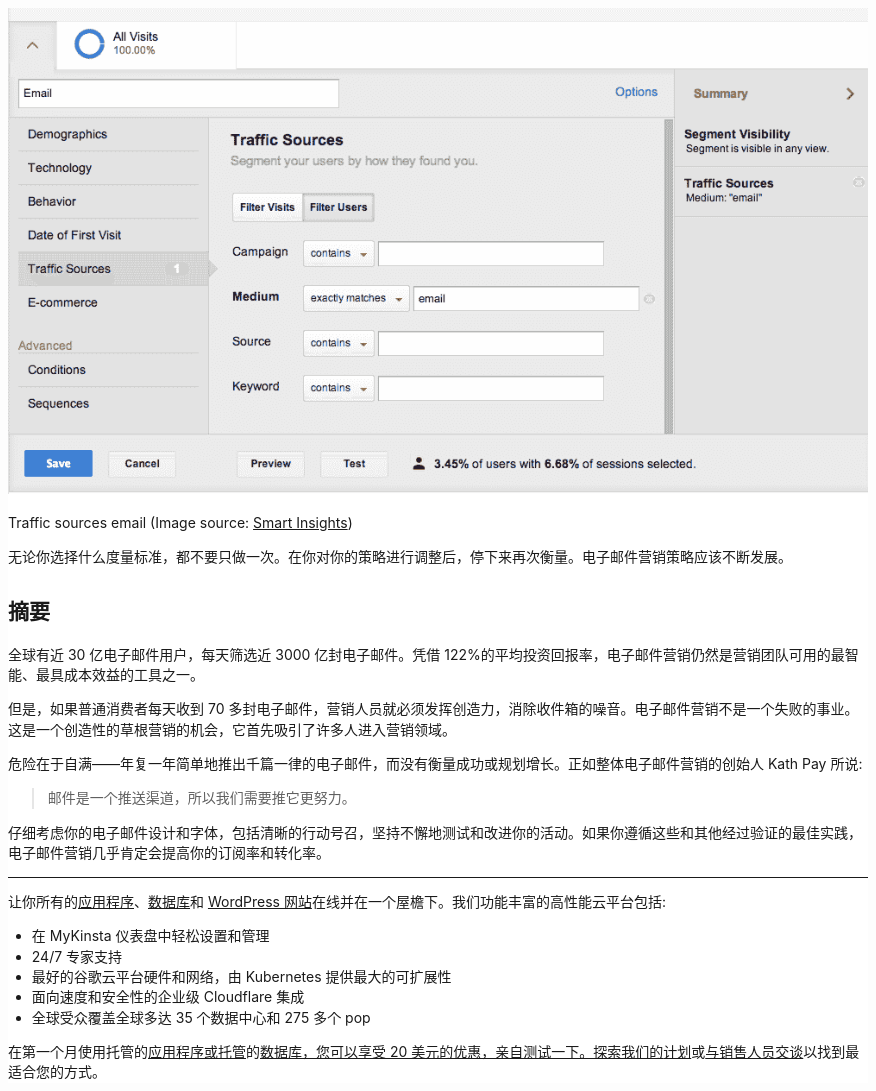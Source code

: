 ![Traffic sources email](img/f6595db6d9736804cf122f548dab4a60.png)

Traffic sources email (Image source: [Smart Insights](https://www.smartinsights.com/email-marketing/email-marketing-analytics/email-campaign-tracking-with-google-analytics/))



无论你选择什么度量标准，都不要只做一次。在你对你的策略进行调整后，停下来再次衡量。电子邮件营销策略应该不断发展。

## 摘要

全球有近 30 亿电子邮件用户，每天筛选近 3000 亿封电子邮件。凭借 122%的平均投资回报率，电子邮件营销仍然是营销团队可用的最智能、最具成本效益的工具之一。

但是，如果普通消费者每天收到 70 多封电子邮件，营销人员就必须发挥创造力，消除收件箱的噪音。电子邮件营销不是一个失败的事业。这是一个创造性的草根营销的机会，它首先吸引了许多人进入营销领域。

危险在于自满——年复一年简单地推出千篇一律的电子邮件，而没有衡量成功或规划增长。正如整体电子邮件营销的创始人 Kath Pay 所说:

> 邮件是一个推送渠道，所以我们需要推它更努力。

仔细考虑你的电子邮件设计和字体，包括清晰的行动号召，坚持不懈地测试和改进你的活动。如果你遵循这些和其他经过验证的最佳实践，电子邮件营销几乎肯定会提高你的订阅率和转化率。

* * *

让你所有的[应用程序](https://kinsta.com/application-hosting/)、[数据库](https://kinsta.com/database-hosting/)和 [WordPress 网站](https://kinsta.com/wordpress-hosting/)在线并在一个屋檐下。我们功能丰富的高性能云平台包括:

*   在 MyKinsta 仪表盘中轻松设置和管理
*   24/7 专家支持
*   最好的谷歌云平台硬件和网络，由 Kubernetes 提供最大的可扩展性
*   面向速度和安全性的企业级 Cloudflare 集成
*   全球受众覆盖全球多达 35 个数据中心和 275 多个 pop

在第一个月使用托管的[应用程序或托管](https://kinsta.com/application-hosting/)的[数据库，您可以享受 20 美元的优惠，亲自测试一下。探索我们的](https://kinsta.com/database-hosting/)[计划](https://kinsta.com/plans/)或[与销售人员交谈](https://kinsta.com/contact-us/)以找到最适合您的方式。